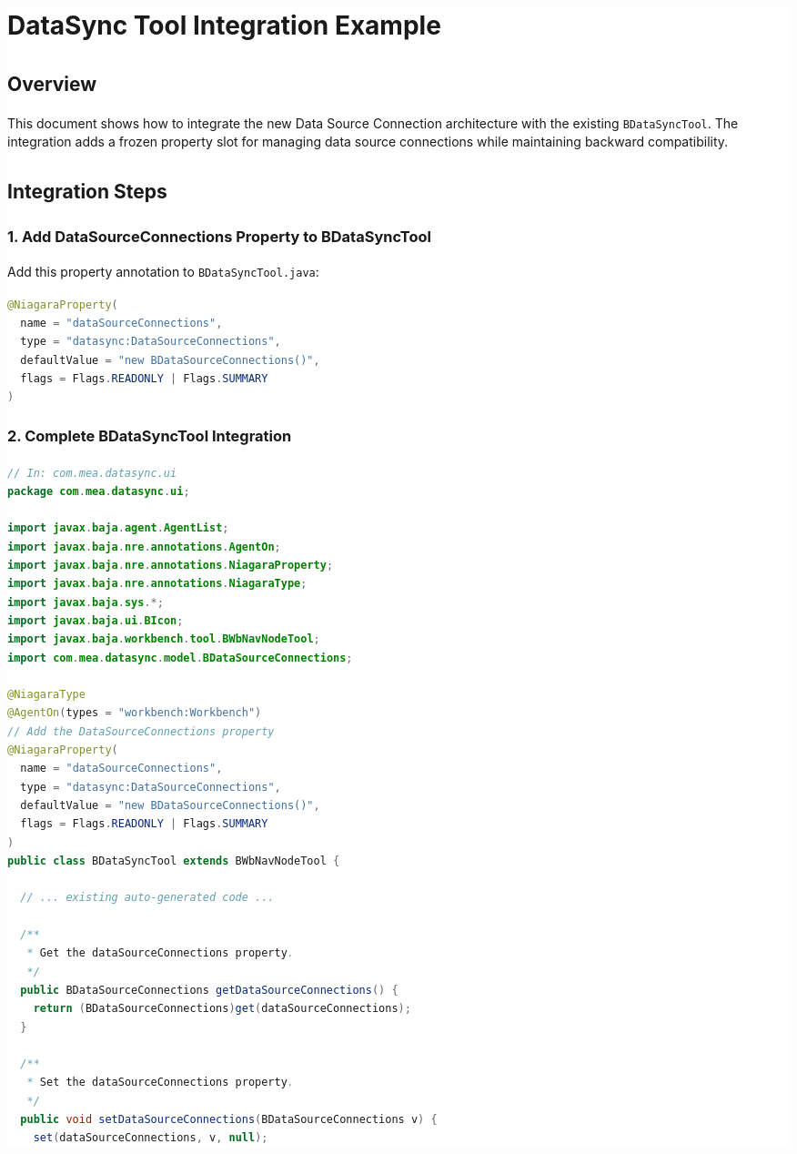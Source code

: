 # DataSync Tool Integration Example

## Overview

This document shows how to integrate the new Data Source Connection architecture with the existing `BDataSyncTool`. The integration adds a frozen property slot for managing data source connections while maintaining backward compatibility.

## Integration Steps

### 1. Add DataSourceConnections Property to BDataSyncTool

Add this property annotation to `BDataSyncTool.java`:

```java
@NiagaraProperty(
  name = "dataSourceConnections",
  type = "datasync:DataSourceConnections",
  defaultValue = "new BDataSourceConnections()",
  flags = Flags.READONLY | Flags.SUMMARY
)
```

### 2. Complete BDataSyncTool Integration

```java
// In: com.mea.datasync.ui
package com.mea.datasync.ui;

import javax.baja.agent.AgentList;
import javax.baja.nre.annotations.AgentOn;
import javax.baja.nre.annotations.NiagaraProperty;
import javax.baja.nre.annotations.NiagaraType;
import javax.baja.sys.*;
import javax.baja.ui.BIcon;
import javax.baja.workbench.tool.BWbNavNodeTool;
import com.mea.datasync.model.BDataSourceConnections;

@NiagaraType
@AgentOn(types = "workbench:Workbench")
// Add the DataSourceConnections property
@NiagaraProperty(
  name = "dataSourceConnections",
  type = "datasync:DataSourceConnections",
  defaultValue = "new BDataSourceConnections()",
  flags = Flags.READONLY | Flags.SUMMARY
)
public class BDataSyncTool extends BWbNavNodeTool {

  // ... existing auto-generated code ...

  /**
   * Get the dataSourceConnections property.
   */
  public BDataSourceConnections getDataSourceConnections() { 
    return (BDataSourceConnections)get(dataSourceConnections); 
  }

  /**
   * Set the dataSourceConnections property.
   */
  public void setDataSourceConnections(BDataSourceConnections v) { 
    set(dataSourceConnections, v, null); 
```